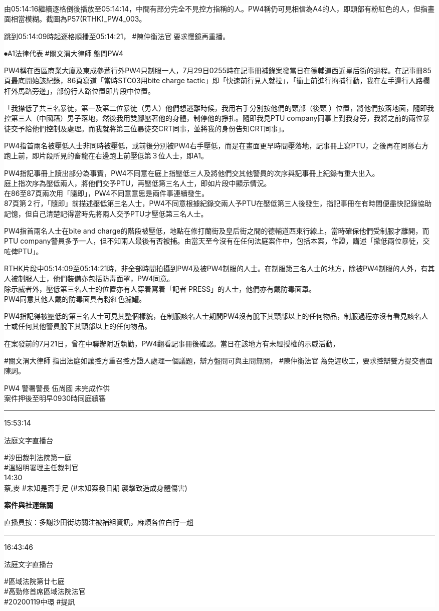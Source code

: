 由05:14:16繼續逐格倒後播放至05:14:14，中間有部分完全不見控方指稱的人。PW4稱仍可見相信為A4的人，即頭部有粉紅色的人，但指畫面相當模糊。截圖為P57(RTHK)\_PW4\_003。  
  
跳到05:14:09時起逐格順播至05:14:21， \#陳仲衡法官 要求慢鏡再重播。  
  
⏺A1法律代表 \#關文渭大律師 盤問PW4  
  
PW4稱在西區商業大廈及東成參茸行外PW4只制服一人，7月29日0255時在記事冊補錄案發當日在德輔道西近皇后街的過程。在記事冊85頁最底開始該紀錄，86頁寫道「當時STC03用bite charge tactic」即「快速前行見人就拉」，「衝上前進行拘捕行動，我在左手邊行人路欄杆外馬路旁邊」，部份行人路位置即片段中位置。  
  
「我㩒低了共三名暴徒，第一及第二位暴徒（男人）他們想逃離時候，我用右手分別按他們的頸部（後頸 ）位置，將他們按落地面，隨即我控第三人（中國藉）男子落地，然後我用雙腳壓著他的身體，制停他的掙扎。隨即我見PTU company同事上到我身旁，我將之前的兩位暴徒交予給他們控制及處理。而我就將第三位暴徒交CRT同事，並將我的身份告知CRT同事」。  
  
PW4指首兩名被壓低人士非同時被壓低，或前後分別被PW4右手壓低，而是在畫面更早時間壓落地，記事冊上寫PTU，之後再在同隊右方跑上前，即片段所見的畜龍在右邊跑上前壓低第３位人士，即A1。  
  
PW4指記事冊上讀出部分為事實，PW4不同意在庭上指壓低三人及將他們交其他警員的次序與記事冊上紀錄有重大出入。  
庭上指次序為壓低兩人，將他們交予PTU，再壓低第三名人士，即如片段中顯示情況。  
在86至87頁兩次用「隨即」，PW4不同意意思是兩件事連續發生。  
87頁第２行，「隨即」前描述壓低第三名人士，PW4不同意根據紀錄交兩人予PTU在壓低第三人後發生，指記事冊在有時間便盡快記錄協助記憶，但自己清楚記得當時先將兩人交予PTU才壓低第三名人士。  
  
PW4指首兩名人士在bite and charge的階段被壓低，地點在修打蘭街及皇后街之間的德輔道西東行線上，當時確保他們受制服才離開，而PTU company警員多予一人，但不知兩人最後有否被捕。由當天至今沒有在任何法庭案件中，包括本案，作證，講述「撳低兩位暴徒，交咗俾PTU」。  
  
RTHK片段中05:14:09至05:14:21時，非全部時間拍攝到PW4及被PW4制服的人士。在制服第三名人士的地方，除被PW4制服的人外，有其人被制服人士，他們裝備亦包括防毒面罩，PW4同意。  
除示威者外，壓低第三名人士的位置亦有人穿着寫着「記者 PRESS」的人士，他們亦有戴防毒面罩。  
PW4同意其他人戴的防毒面具有粉紅色濾罐。  
  
PW4指記得被壓低的第三名人士可見其整個樣貌，在制服該名人士期間PW4沒有脫下其頸部以上的任何物品，制服過程亦沒有看見該名人士或任何其他警員脫下其頸部以上的任何物品。  
  
在案發前的7月21日，曾在中聯辦附近執勤，PW4翻看記事冊後確認。當日在該地方有未經授權的示威活動，  
  
\#關文渭大律師 指出法庭如讓控方重召控方證人處理一個議題，辯方盤問可與主問無關， \#陳仲衡法官 為免遲收工，要求控辯雙方提交書面陳詞。  
  
PW4 警署警長 伍尚國 未完成作供  
案件押後至明早0930時同庭續審

---
      
15:53:14

法庭文字直播台

\#沙田裁判法院第一庭  
\#溫紹明署理主任裁判官  
14:30  
蔡,麥 \#未知是否手足 (\#未知案發日期 襲擊致造成身體傷害)  
  
**案件與社運無關**  
  
直播員按：多謝沙田街坊關注被補組資訊，麻煩各位白行一趟

---
      
16:43:46

法庭文字直播台

\#區域法院第廿七庭  
\#高勁修首席區域法院法官  
\#20200119中環 \#提訊  
  